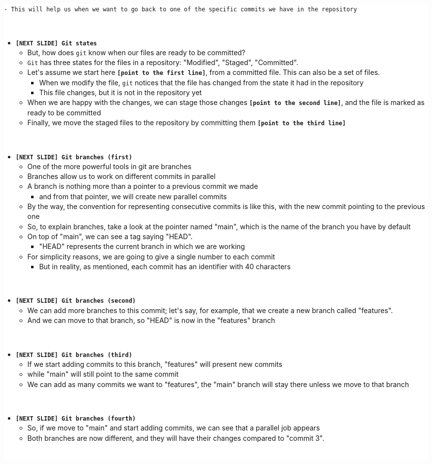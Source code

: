     - This will help us when we want to go back to one of the specific commits we have in the repository

<br>

- **`[NEXT SLIDE] Git states`**
  - But, how does `git` know when our files are ready to be committed?
  - `Git` has three states for the files in a repository: "Modified", "Staged", "Committed".
  - Let's assume we start here **`[point to the first line]`**, from a committed file. This can also be a set of files.
    - When we modify the file, `git` notices that the file has changed from the state it had in the repository
    - This file changes, but it is not in the repository yet
  - When we are happy with the changes, we can stage those changes **`[point to the second line]`**, and the file is marked as ready to be committed
  - Finally, we move the staged files to the repository by committing them **`[point to the third line]`**

<br>

- **`[NEXT SLIDE] Git branches (first)`**
  - One of the more powerful tools in git are branches
  - Branches allow us to work on different commits in parallel
  - A branch is nothing more than a pointer to a previous commit we made
    - and from that pointer, we will create new parallel commits
  - By the way, the convention for representing consecutive commits is like this, with the new commit pointing to the previous one
  - So, to explain branches, take a look at the pointer named "main", which is the name of the branch you have by default
  - On top of "main", we can see a tag saying "HEAD".
    - "HEAD" represents the current branch in which we are working
  - For simplicity reasons, we are going to give a single number to each commit
    - But in reality, as mentioned, each commit has an identifier with 40 characters

<br>

- **`[NEXT SLIDE] Git branches (second)`**
  - We can add more branches to this commit; let's say, for example, that we create a new branch called "features".
  - And we can move to that branch, so "HEAD" is now in the "features" branch

<br>

- **`[NEXT SLIDE] Git branches (third)`**
  - If we start adding commits to this branch, "features" will present new commits
  - while "main" will still point to the same commit
  - We can add as many commits we want to "features", the "main" branch will stay there unless we move to that branch

<br>

- **`[NEXT SLIDE] Git branches (fourth)`**
  - So, if we move to "main" and start adding commits, we can see that a parallel job appears
  - Both branches are now different, and they will have their changes compared to "commit 3".

<br>
